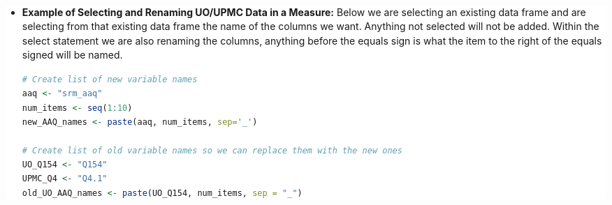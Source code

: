 - **Example of Selecting and Renaming UO/UPMC Data in a Measure:** Below we are selecting an existing data frame and are selecting from that existing data frame the name of the columns we want. Anything not selected will not be added. Within the select statement we are also renaming the columns, anything before the equals sign is what the item to the right of the equals signed will be named. 

   ```R
   # Create list of new variable names 
   aaq <- "srm_aaq"
   num_items <- seq(1:10)
   new_AAQ_names <- paste(aaq, num_items, sep='_')
   
   # Create list of old variable names so we can replace them with the new ones 
   UO_Q154 <- "Q154"
   UPMC_Q4 <- "Q4.1"
   old_UO_AAQ_names <- paste(UO_Q154, num_items, sep = "_")
